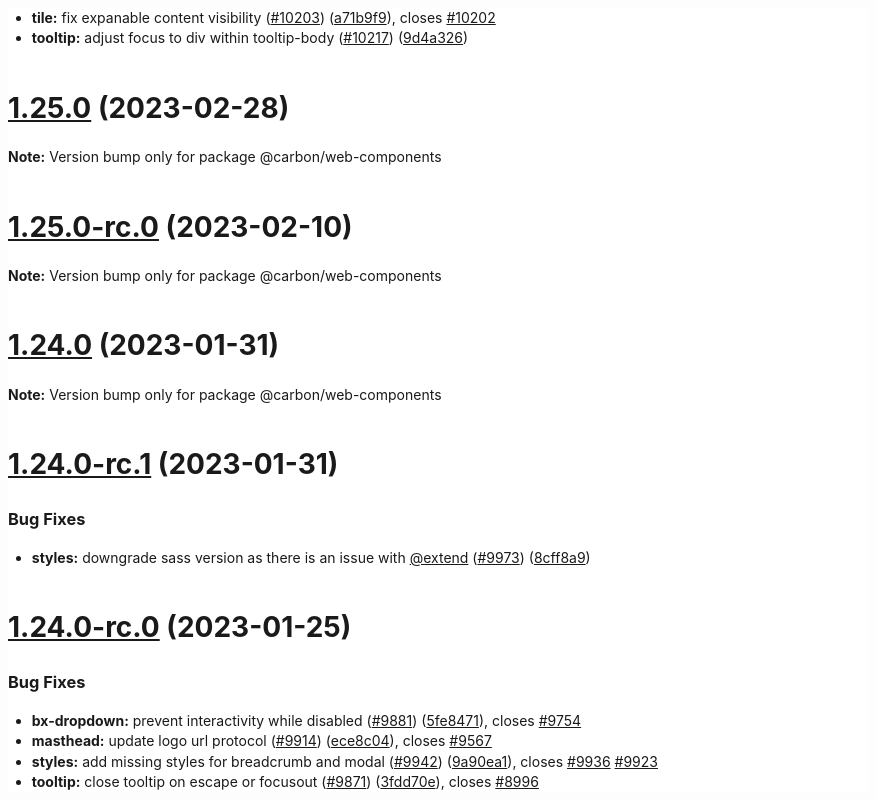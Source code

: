- **tile:** fix expanable content visibility ([#10203](https://github.com/carbon-design-system/carbon-for-ibm-dotcom/issues/10203)) ([a71b9f9](https://github.com/carbon-design-system/carbon-for-ibm-dotcom/commit/a71b9f9c74b854851511cad3de98f47aea46cc36)), closes [#10202](https://github.com/carbon-design-system/carbon-for-ibm-dotcom/issues/10202)
- **tooltip:** adjust focus to div within tooltip-body ([#10217](https://github.com/carbon-design-system/carbon-for-ibm-dotcom/issues/10217)) ([9d4a326](https://github.com/carbon-design-system/carbon-for-ibm-dotcom/commit/9d4a326257c869ecf7d4d1288af99a9ef8373144))

# [1.25.0](https://github.com/carbon-design-system/carbon-for-ibm-dotcom/compare/@carbon/web-components@1.25.0-rc.0...@carbon/web-components@1.25.0) (2023-02-28)

**Note:** Version bump only for package @carbon/web-components

# [1.25.0-rc.0](https://github.com/carbon-design-system/carbon-for-ibm-dotcom/compare/@carbon/web-components@1.24.0...@carbon/web-components@1.25.0-rc.0) (2023-02-10)

**Note:** Version bump only for package @carbon/web-components

# [1.24.0](https://github.com/carbon-design-system/carbon-for-ibm-dotcom/compare/@carbon/web-components@1.24.0-rc.1...@carbon/web-components@1.24.0) (2023-01-31)

**Note:** Version bump only for package @carbon/web-components

# [1.24.0-rc.1](https://github.com/carbon-design-system/carbon-for-ibm-dotcom/compare/@carbon/web-components@1.24.0-rc.0...@carbon/web-components@1.24.0-rc.1) (2023-01-31)

### Bug Fixes

- **styles:** downgrade sass version as there is an issue with [@extend](https://github.com/extend) ([#9973](https://github.com/carbon-design-system/carbon-for-ibm-dotcom/issues/9973)) ([8cff8a9](https://github.com/carbon-design-system/carbon-for-ibm-dotcom/commit/8cff8a9fb8b926dff5089497ea41a423c97d7e73))

# [1.24.0-rc.0](https://github.com/carbon-design-system/carbon-for-ibm-dotcom/compare/@carbon/web-components@1.23.0...@carbon/web-components@1.24.0-rc.0) (2023-01-25)

### Bug Fixes

- **bx-dropdown:** prevent interactivity while disabled ([#9881](https://github.com/carbon-design-system/carbon-for-ibm-dotcom/issues/9881)) ([5fe8471](https://github.com/carbon-design-system/carbon-for-ibm-dotcom/commit/5fe84714b109b2cebb1cde06cf88eeb22da6baf5)), closes [#9754](https://github.com/carbon-design-system/carbon-for-ibm-dotcom/issues/9754)
- **masthead:** update logo url protocol ([#9914](https://github.com/carbon-design-system/carbon-for-ibm-dotcom/issues/9914)) ([ece8c04](https://github.com/carbon-design-system/carbon-for-ibm-dotcom/commit/ece8c0426bb222341b2ddd423498fcb9b899e7dc)), closes [#9567](https://github.com/carbon-design-system/carbon-for-ibm-dotcom/issues/9567)
- **styles:** add missing styles for breadcrumb and modal ([#9942](https://github.com/carbon-design-system/carbon-for-ibm-dotcom/issues/9942)) ([9a90ea1](https://github.com/carbon-design-system/carbon-for-ibm-dotcom/commit/9a90ea15de00b182dd3795f820ef525cd1809a4e)), closes [#9936](https://github.com/carbon-design-system/carbon-for-ibm-dotcom/issues/9936) [#9923](https://github.com/carbon-design-system/carbon-for-ibm-dotcom/issues/9923)
- **tooltip:** close tooltip on escape or focusout ([#9871](https://github.com/carbon-design-system/carbon-for-ibm-dotcom/issues/9871)) ([3fdd70e](https://github.com/carbon-design-system/carbon-for-ibm-dotcom/commit/3fdd70e85627fcf1d704b1dbb316771050ca6047)), closes [#8996](https://github.com/carbon-design-system/carbon-for-ibm-dotcom/issues/8996)